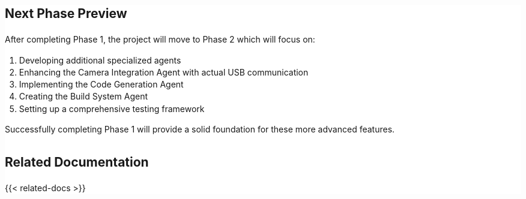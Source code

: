 ## Next Phase Preview

After completing Phase 1, the project will move to Phase 2 which will focus on:

1. Developing additional specialized agents
2. Enhancing the Camera Integration Agent with actual USB communication
3. Implementing the Code Generation Agent
4. Creating the Build System Agent
5. Setting up a comprehensive testing framework

Successfully completing Phase 1 will provide a solid foundation for these more advanced features.

## Related Documentation

{{< related-docs >}}